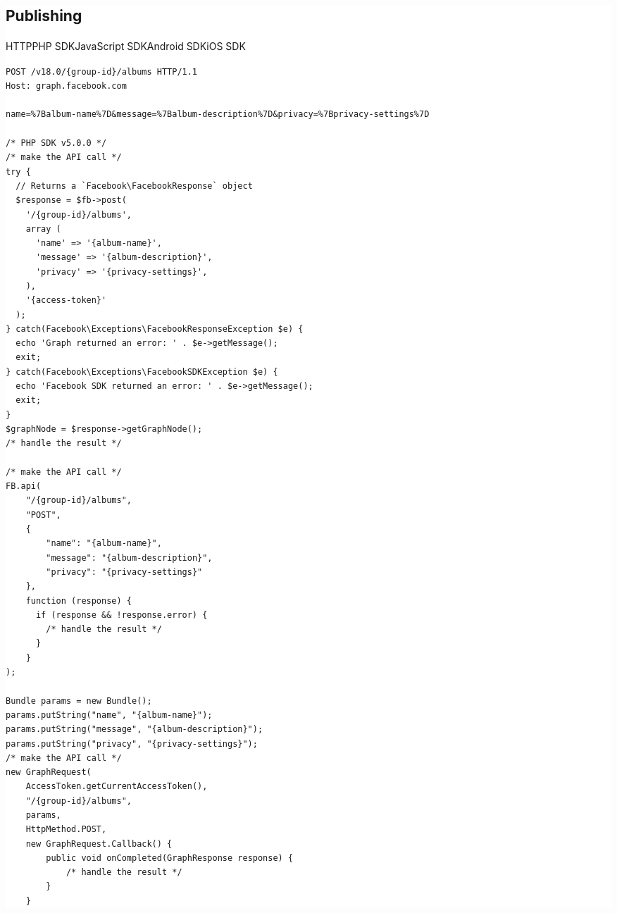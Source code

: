 [](#)

Publishing
----------

HTTPPHP SDKJavaScript SDKAndroid SDKiOS SDK

    POST /v18.0/{group-id}/albums HTTP/1.1
    Host: graph.facebook.com
    
    name=%7Balbum-name%7D&message=%7Balbum-description%7D&privacy=%7Bprivacy-settings%7D

    /* PHP SDK v5.0.0 */
    /* make the API call */
    try {
      // Returns a `Facebook\FacebookResponse` object
      $response = $fb->post(
        '/{group-id}/albums',
        array (
          'name' => '{album-name}',
          'message' => '{album-description}',
          'privacy' => '{privacy-settings}',
        ),
        '{access-token}'
      );
    } catch(Facebook\Exceptions\FacebookResponseException $e) {
      echo 'Graph returned an error: ' . $e->getMessage();
      exit;
    } catch(Facebook\Exceptions\FacebookSDKException $e) {
      echo 'Facebook SDK returned an error: ' . $e->getMessage();
      exit;
    }
    $graphNode = $response->getGraphNode();
    /* handle the result */

    /* make the API call */
    FB.api(
        "/{group-id}/albums",
        "POST",
        {
            "name": "{album-name}",
            "message": "{album-description}",
            "privacy": "{privacy-settings}"
        },
        function (response) {
          if (response && !response.error) {
            /* handle the result */
          }
        }
    );

    Bundle params = new Bundle();
    params.putString("name", "{album-name}");
    params.putString("message", "{album-description}");
    params.putString("privacy", "{privacy-settings}");
    /* make the API call */
    new GraphRequest(
        AccessToken.getCurrentAccessToken(),
        "/{group-id}/albums",
        params,
        HttpMethod.POST,
        new GraphRequest.Callback() {
            public void onCompleted(GraphResponse response) {
                /* handle the result */
            }
        }
